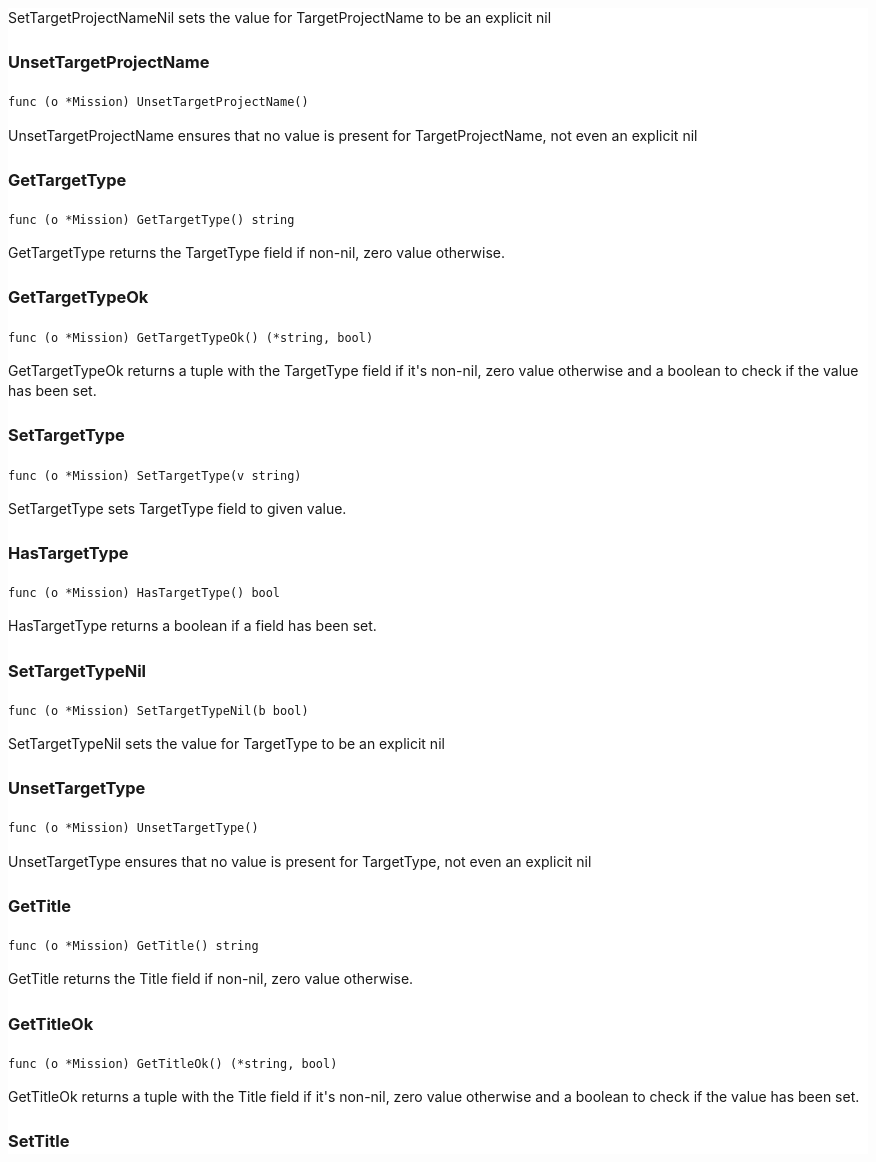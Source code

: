  SetTargetProjectNameNil sets the value for TargetProjectName to be an explicit nil

### UnsetTargetProjectName
`func (o *Mission) UnsetTargetProjectName()`

UnsetTargetProjectName ensures that no value is present for TargetProjectName, not even an explicit nil
### GetTargetType

`func (o *Mission) GetTargetType() string`

GetTargetType returns the TargetType field if non-nil, zero value otherwise.

### GetTargetTypeOk

`func (o *Mission) GetTargetTypeOk() (*string, bool)`

GetTargetTypeOk returns a tuple with the TargetType field if it's non-nil, zero value otherwise
and a boolean to check if the value has been set.

### SetTargetType

`func (o *Mission) SetTargetType(v string)`

SetTargetType sets TargetType field to given value.

### HasTargetType

`func (o *Mission) HasTargetType() bool`

HasTargetType returns a boolean if a field has been set.

### SetTargetTypeNil

`func (o *Mission) SetTargetTypeNil(b bool)`

 SetTargetTypeNil sets the value for TargetType to be an explicit nil

### UnsetTargetType
`func (o *Mission) UnsetTargetType()`

UnsetTargetType ensures that no value is present for TargetType, not even an explicit nil
### GetTitle

`func (o *Mission) GetTitle() string`

GetTitle returns the Title field if non-nil, zero value otherwise.

### GetTitleOk

`func (o *Mission) GetTitleOk() (*string, bool)`

GetTitleOk returns a tuple with the Title field if it's non-nil, zero value otherwise
and a boolean to check if the value has been set.

### SetTitle
